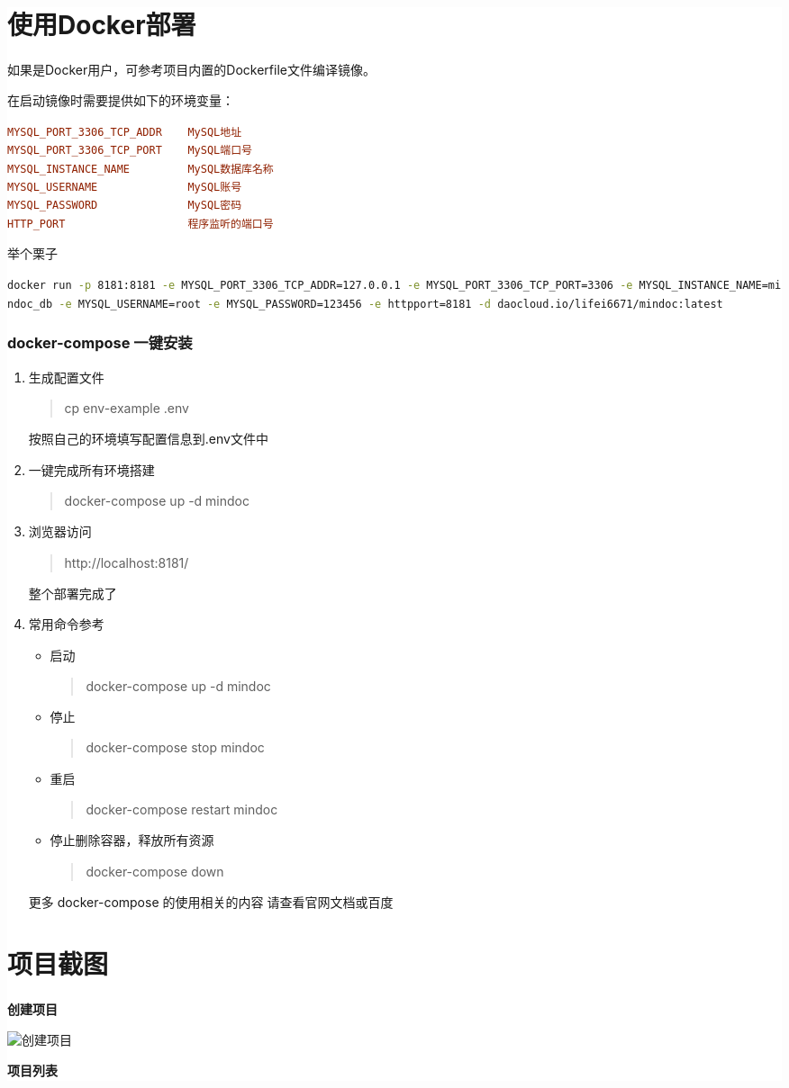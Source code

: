 
# 使用Docker部署
如果是Docker用户，可参考项目内置的Dockerfile文件编译镜像。

在启动镜像时需要提供如下的环境变量：

```ini
MYSQL_PORT_3306_TCP_ADDR    MySQL地址
MYSQL_PORT_3306_TCP_PORT    MySQL端口号
MYSQL_INSTANCE_NAME         MySQL数据库名称
MYSQL_USERNAME              MySQL账号
MYSQL_PASSWORD              MySQL密码
HTTP_PORT                   程序监听的端口号
```

举个栗子

```bash
docker run -p 8181:8181 -e MYSQL_PORT_3306_TCP_ADDR=127.0.0.1 -e MYSQL_PORT_3306_TCP_PORT=3306 -e MYSQL_INSTANCE_NAME=mindoc_db -e MYSQL_USERNAME=root -e MYSQL_PASSWORD=123456 -e httpport=8181 -d daocloud.io/lifei6671/mindoc:latest
```
### docker-compose 一键安装
1. 生成配置文件
    > cp env-example .env

    按照自己的环境填写配置信息到.env文件中
2. 一键完成所有环境搭建
    > docker-compose up -d mindoc
3. 浏览器访问
    > http://localhost:8181/
    
    整个部署完成了
4. 常用命令参考
   - 启动
        > docker-compose up -d mindoc
   - 停止
        > docker-compose stop mindoc
   - 重启
        > docker-compose restart mindoc        
   - 停止删除容器，释放所有资源
        > docker-compose down
        
   更多 docker-compose 的使用相关的内容 请查看官网文档或百度

# 项目截图

**创建项目**

![创建项目](https://raw.githubusercontent.com/lifei6671/mindoc/master/uploads/20170501204438.png)

**项目列表**
